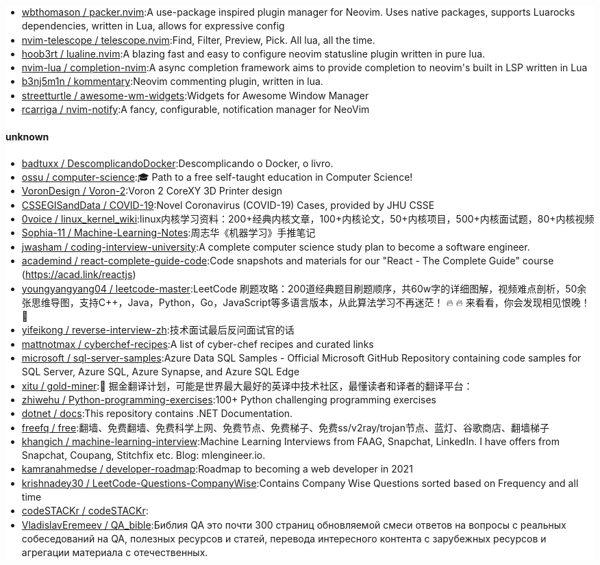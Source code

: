 * [wbthomason / packer.nvim](https://github.com/wbthomason/packer.nvim):A use-package inspired plugin manager for Neovim. Uses native packages, supports Luarocks dependencies, written in Lua, allows for expressive config
* [nvim-telescope / telescope.nvim](https://github.com/nvim-telescope/telescope.nvim):Find, Filter, Preview, Pick. All lua, all the time.
* [hoob3rt / lualine.nvim](https://github.com/hoob3rt/lualine.nvim):A blazing fast and easy to configure neovim statusline plugin written in pure lua.
* [nvim-lua / completion-nvim](https://github.com/nvim-lua/completion-nvim):A async completion framework aims to provide completion to neovim's built in LSP written in Lua
* [b3nj5m1n / kommentary](https://github.com/b3nj5m1n/kommentary):Neovim commenting plugin, written in lua.
* [streetturtle / awesome-wm-widgets](https://github.com/streetturtle/awesome-wm-widgets):Widgets for Awesome Window Manager
* [rcarriga / nvim-notify](https://github.com/rcarriga/nvim-notify):A fancy, configurable, notification manager for NeoVim

#### unknown
* [badtuxx / DescomplicandoDocker](https://github.com/badtuxx/DescomplicandoDocker):Descomplicando o Docker, o livro.
* [ossu / computer-science](https://github.com/ossu/computer-science):🎓
Path to a free self-taught education in Computer Science!
* [VoronDesign / Voron-2](https://github.com/VoronDesign/Voron-2):Voron 2 CoreXY 3D Printer design
* [CSSEGISandData / COVID-19](https://github.com/CSSEGISandData/COVID-19):Novel Coronavirus (COVID-19) Cases, provided by JHU CSSE
* [0voice / linux_kernel_wiki](https://github.com/0voice/linux_kernel_wiki):linux内核学习资料：200+经典内核文章，100+内核论文，50+内核项目，500+内核面试题，80+内核视频
* [Sophia-11 / Machine-Learning-Notes](https://github.com/Sophia-11/Machine-Learning-Notes):周志华《机器学习》手推笔记
* [jwasham / coding-interview-university](https://github.com/jwasham/coding-interview-university):A complete computer science study plan to become a software engineer.
* [academind / react-complete-guide-code](https://github.com/academind/react-complete-guide-code):Code snapshots and materials for our "React - The Complete Guide" course (https://acad.link/reactjs)
* [youngyangyang04 / leetcode-master](https://github.com/youngyangyang04/leetcode-master):LeetCode 刷题攻略：200道经典题目刷题顺序，共60w字的详细图解，视频难点剖析，50余张思维导图，支持C++，Java，Python，Go，JavaScript等多语言版本，从此算法学习不再迷茫！
🔥
🔥
来看看，你会发现相见恨晚！
🚀
* [yifeikong / reverse-interview-zh](https://github.com/yifeikong/reverse-interview-zh):技术面试最后反问面试官的话
* [mattnotmax / cyberchef-recipes](https://github.com/mattnotmax/cyberchef-recipes):A list of cyber-chef recipes and curated links
* [microsoft / sql-server-samples](https://github.com/microsoft/sql-server-samples):Azure Data SQL Samples - Official Microsoft GitHub Repository containing code samples for SQL Server, Azure SQL, Azure Synapse, and Azure SQL Edge
* [xitu / gold-miner](https://github.com/xitu/gold-miner):🥇
掘金翻译计划，可能是世界最大最好的英译中技术社区，最懂读者和译者的翻译平台：
* [zhiwehu / Python-programming-exercises](https://github.com/zhiwehu/Python-programming-exercises):100+ Python challenging programming exercises
* [dotnet / docs](https://github.com/dotnet/docs):This repository contains .NET Documentation.
* [freefq / free](https://github.com/freefq/free):翻墙、免费翻墙、免费科学上网、免费节点、免费梯子、免费ss/v2ray/trojan节点、蓝灯、谷歌商店、翻墙梯子
* [khangich / machine-learning-interview](https://github.com/khangich/machine-learning-interview):Machine Learning Interviews from FAAG, Snapchat, LinkedIn. I have offers from Snapchat, Coupang, Stitchfix etc. Blog: mlengineer.io.
* [kamranahmedse / developer-roadmap](https://github.com/kamranahmedse/developer-roadmap):Roadmap to becoming a web developer in 2021
* [krishnadey30 / LeetCode-Questions-CompanyWise](https://github.com/krishnadey30/LeetCode-Questions-CompanyWise):Contains Company Wise Questions sorted based on Frequency and all time
* [codeSTACKr / codeSTACKr](https://github.com/codeSTACKr/codeSTACKr):
* [VladislavEremeev / QA_bible](https://github.com/VladislavEremeev/QA_bible):Библия QA это почти 300 страниц обновляемой смеси ответов на вопросы с реальных собеседований на QA, полезных ресурсов и статей, перевода интересного контента с зарубежных ресурсов и агрегации материала с отечественных.